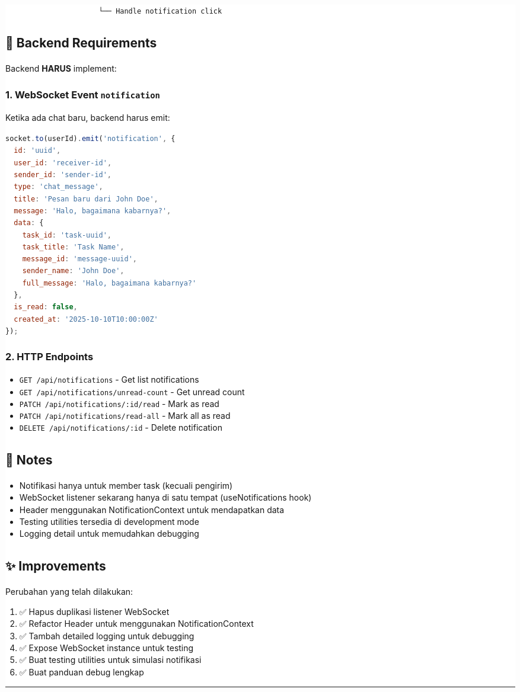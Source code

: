 ```
                      └── Handle notification click
```

## 🎯 Backend Requirements

Backend **HARUS** implement:

### 1. WebSocket Event `notification`
Ketika ada chat baru, backend harus emit:
```javascript
socket.to(userId).emit('notification', {
  id: 'uuid',
  user_id: 'receiver-id',
  sender_id: 'sender-id',
  type: 'chat_message',
  title: 'Pesan baru dari John Doe',
  message: 'Halo, bagaimana kabarnya?',
  data: {
    task_id: 'task-uuid',
    task_title: 'Task Name',
    message_id: 'message-uuid',
    sender_name: 'John Doe',
    full_message: 'Halo, bagaimana kabarnya?'
  },
  is_read: false,
  created_at: '2025-10-10T10:00:00Z'
});
```

### 2. HTTP Endpoints
- `GET /api/notifications` - Get list notifications
- `GET /api/notifications/unread-count` - Get unread count
- `PATCH /api/notifications/:id/read` - Mark as read
- `PATCH /api/notifications/read-all` - Mark all as read
- `DELETE /api/notifications/:id` - Delete notification

## 📝 Notes

- Notifikasi hanya untuk member task (kecuali pengirim)
- WebSocket listener sekarang hanya di satu tempat (useNotifications hook)
- Header menggunakan NotificationContext untuk mendapatkan data
- Testing utilities tersedia di development mode
- Logging detail untuk memudahkan debugging

## ✨ Improvements

Perubahan yang telah dilakukan:
1. ✅ Hapus duplikasi listener WebSocket
2. ✅ Refactor Header untuk menggunakan NotificationContext
3. ✅ Tambah detailed logging untuk debugging
4. ✅ Expose WebSocket instance untuk testing
5. ✅ Buat testing utilities untuk simulasi notifikasi
6. ✅ Buat panduan debug lengkap

---